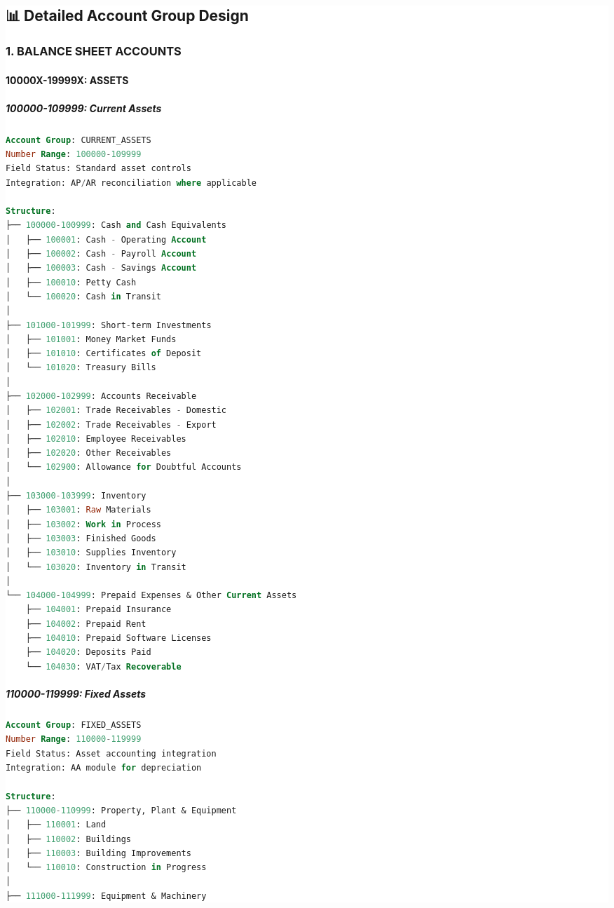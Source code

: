 
## 📊 **Detailed Account Group Design**

### **1. BALANCE SHEET ACCOUNTS**

#### **10000X-19999X: ASSETS**

##### **100000-109999: Current Assets**
```sql
Account Group: CURRENT_ASSETS
Number Range: 100000-109999
Field Status: Standard asset controls
Integration: AP/AR reconciliation where applicable

Structure:
├── 100000-100999: Cash and Cash Equivalents
│   ├── 100001: Cash - Operating Account
│   ├── 100002: Cash - Payroll Account
│   ├── 100003: Cash - Savings Account
│   ├── 100010: Petty Cash
│   └── 100020: Cash in Transit
│
├── 101000-101999: Short-term Investments
│   ├── 101001: Money Market Funds
│   ├── 101010: Certificates of Deposit
│   └── 101020: Treasury Bills
│
├── 102000-102999: Accounts Receivable
│   ├── 102001: Trade Receivables - Domestic
│   ├── 102002: Trade Receivables - Export
│   ├── 102010: Employee Receivables
│   ├── 102020: Other Receivables
│   └── 102900: Allowance for Doubtful Accounts
│
├── 103000-103999: Inventory
│   ├── 103001: Raw Materials
│   ├── 103002: Work in Process
│   ├── 103003: Finished Goods
│   ├── 103010: Supplies Inventory
│   └── 103020: Inventory in Transit
│
└── 104000-104999: Prepaid Expenses & Other Current Assets
    ├── 104001: Prepaid Insurance
    ├── 104002: Prepaid Rent
    ├── 104010: Prepaid Software Licenses
    ├── 104020: Deposits Paid
    └── 104030: VAT/Tax Recoverable
```

##### **110000-119999: Fixed Assets**
```sql
Account Group: FIXED_ASSETS
Number Range: 110000-119999
Field Status: Asset accounting integration
Integration: AA module for depreciation

Structure:
├── 110000-110999: Property, Plant & Equipment
│   ├── 110001: Land
│   ├── 110002: Buildings
│   ├── 110003: Building Improvements
│   └── 110010: Construction in Progress
│
├── 111000-111999: Equipment & Machinery
```